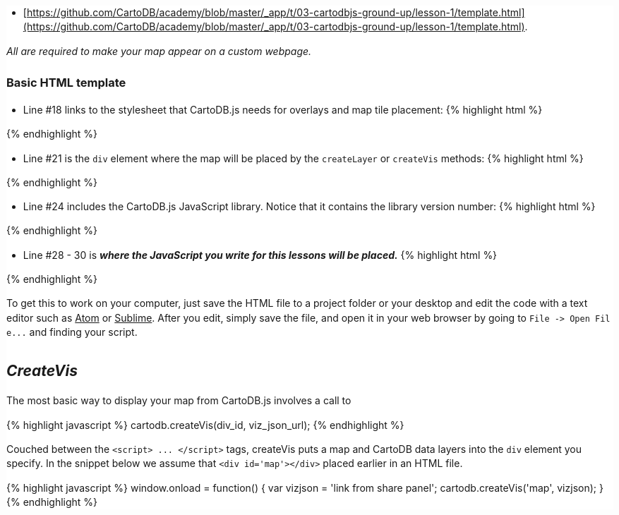 * [https://github.com/CartoDB/academy/blob/master/_app/t/03-cartodbjs-ground-up/lesson-1/template.html](https://github.com/CartoDB/academy/blob/master/_app/t/03-cartodbjs-ground-up/lesson-1/template.html).

_All are required to make your map appear on a custom webpage._

### Basic HTML template

* Line \#18 links to the stylesheet that CartoDB.js needs for overlays and map tile placement:
{% highlight html %}
<link rel="stylesheet" href="http://libs.cartocdn.com/cartodb.js/v3/3.15/themes/css/cartodb.css" />
{% endhighlight %}

* Line \#21 is the `div` element where the map will be placed by the `createLayer` or `createVis` methods:
{% highlight html %}
<div id="map"></div>
{% endhighlight %}


* Line \#24 includes the CartoDB.js JavaScript library. Notice that it contains the library version number:
{% highlight html %}
<script src="http://libs.cartocdn.com/cartodb.js/v3/3.15/cartodb.js"></script>
{% endhighlight %}

* Line \#28 - 30 is _**where the JavaScript you write for this lessons will be placed.**_
{% highlight html %}
<script>

</script>
{% endhighlight %}

To get this to work on your computer, just save the HTML file to a project folder or your desktop and edit the code with a text editor such as [Atom](https://atom.io/) or [Sublime](https://www.sublimetext.com/). After you edit, simply save the file, and open it in your web browser by going to `File -> Open File...` and finding your script.

## _CreateVis_

The most basic way to display your map from CartoDB.js involves a call to

{% highlight javascript %}
cartodb.createVis(div_id, viz_json_url);
{% endhighlight %}

Couched between the `<script> ... </script>` tags, createVis puts a map and CartoDB data layers into the `div` element you specify. In the snippet below we assume that `<div id='map'></div>` placed earlier in an HTML file.

{% highlight javascript %}
window.onload = function() {
  var vizjson = 'link from share panel';
  cartodb.createVis('map', vizjson);
}
{% endhighlight %}

